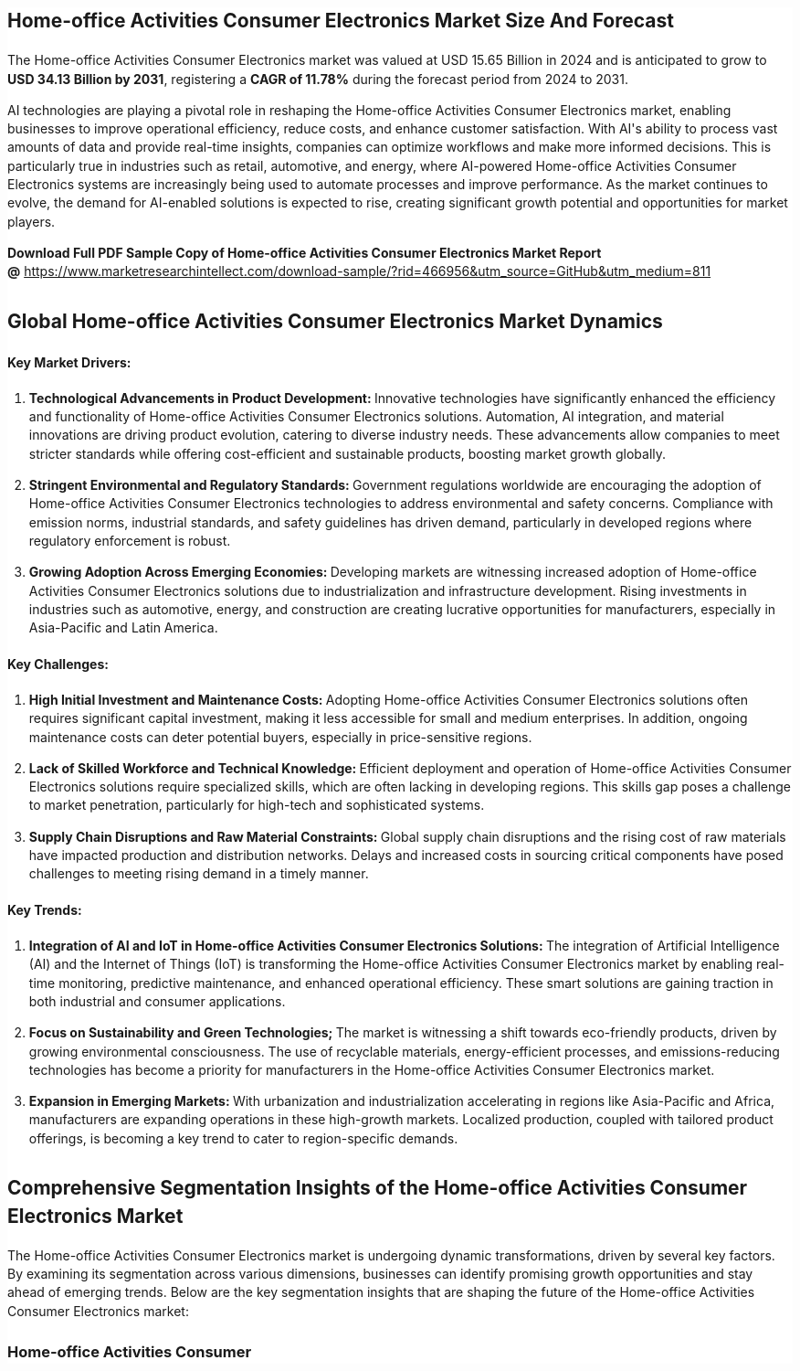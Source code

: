 <h2>Home-office Activities Consumer Electronics Market Size And Forecast</h2><p>The Home-office Activities Consumer Electronics market was valued at USD 15.65 Billion in 2024 and is anticipated to grow to <strong>USD 34.13 Billion by 2031</strong>, registering a <strong>CAGR of 11.78%</strong> during the forecast period from 2024 to 2031.</p><p>AI technologies are playing a pivotal role in reshaping the Home-office Activities Consumer Electronics market, enabling businesses to improve operational efficiency, reduce costs, and enhance customer satisfaction. With AI's ability to process vast amounts of data and provide real-time insights, companies can optimize workflows and make more informed decisions. This is particularly true in industries such as retail, automotive, and energy, where AI-powered Home-office Activities Consumer Electronics systems are increasingly being used to automate processes and improve performance. As the market continues to evolve, the demand for AI-enabled solutions is expected to rise, creating significant growth potential and opportunities for market players.</p><p><strong>Download Full PDF Sample Copy of Home-office Activities Consumer Electronics Market Report @</strong>&nbsp;<a href="https://www.marketresearchintellect.com/download-sample/?rid=466956&amp;utm_source=GitHub&amp;utm_medium=811">https://www.marketresearchintellect.com/download-sample/?rid=466956&amp;utm_source=GitHub&amp;utm_medium=811</a></p><h2>Global Home-office Activities Consumer Electronics Market Dynamics</h2><h4><strong>Key Market Drivers:</strong></h4><ol><li><p><strong>Technological Advancements in Product Development:&nbsp;</strong>Innovative technologies have significantly enhanced the efficiency and functionality of Home-office Activities Consumer Electronics solutions. Automation, AI integration, and material innovations are driving product evolution, catering to diverse industry needs. These advancements allow companies to meet stricter standards while offering cost-efficient and sustainable products, boosting market growth globally.</p></li><li><p><strong>Stringent Environmental and Regulatory Standards:&nbsp;</strong>Government regulations worldwide are encouraging the adoption of Home-office Activities Consumer Electronics technologies to address environmental and safety concerns. Compliance with emission norms, industrial standards, and safety guidelines has driven demand, particularly in developed regions where regulatory enforcement is robust.</p></li><li><p><strong>Growing Adoption Across Emerging Economies:&nbsp;</strong>Developing markets are witnessing increased adoption of Home-office Activities Consumer Electronics solutions due to industrialization and infrastructure development. Rising investments in industries such as automotive, energy, and construction are creating lucrative opportunities for manufacturers, especially in Asia-Pacific and Latin America.</p></li></ol><h4><strong>Key Challenges:</strong></h4><ol><li><p><strong>High Initial Investment and Maintenance Costs:&nbsp;</strong>Adopting Home-office Activities Consumer Electronics solutions often requires significant capital investment, making it less accessible for small and medium enterprises. In addition, ongoing maintenance costs can deter potential buyers, especially in price-sensitive regions.</p></li><li><p><strong>Lack of Skilled Workforce and Technical Knowledge:&nbsp;</strong>Efficient deployment and operation of Home-office Activities Consumer Electronics solutions require specialized skills, which are often lacking in developing regions. This skills gap poses a challenge to market penetration, particularly for high-tech and sophisticated systems.</p></li><li><p><strong>Supply Chain Disruptions and Raw Material Constraints:&nbsp;</strong>Global supply chain disruptions and the rising cost of raw materials have impacted production and distribution networks. Delays and increased costs in sourcing critical components have posed challenges to meeting rising demand in a timely manner.</p></li></ol><h4><strong>Key Trends:</strong></h4><ol><li><p><strong>Integration of AI and IoT in Home-office Activities Consumer Electronics Solutions:&nbsp;</strong>The integration of Artificial Intelligence (AI) and the Internet of Things (IoT) is transforming the Home-office Activities Consumer Electronics market by enabling real-time monitoring, predictive maintenance, and enhanced operational efficiency. These smart solutions are gaining traction in both industrial and consumer applications.</p></li><li><p><strong>Focus on Sustainability and Green Technologies;&nbsp;</strong>The market is witnessing a shift towards eco-friendly products, driven by growing environmental consciousness. The use of recyclable materials, energy-efficient processes, and emissions-reducing technologies has become a priority for manufacturers in the Home-office Activities Consumer Electronics market.</p></li><li><p><strong>Expansion in Emerging Markets:&nbsp;</strong>With urbanization and industrialization accelerating in regions like Asia-Pacific and Africa, manufacturers are expanding operations in these high-growth markets. Localized production, coupled with tailored product offerings, is becoming a key trend to cater to region-specific demands.</p></li></ol><div class="article-main__content" data-test-id="publishing-text-block"><h2>Comprehensive Segmentation Insights of the Home-office Activities Consumer Electronics Market</h2><p>The Home-office Activities Consumer Electronics market is undergoing dynamic transformations, driven by several key factors. By examining its segmentation across various dimensions, businesses can identify promising growth opportunities and stay ahead of emerging trends. Below are the key segmentation insights that are shaping the future of the Home-office Activities Consumer Electronics market:</p><h3><strong>Home-office Activities Consumer